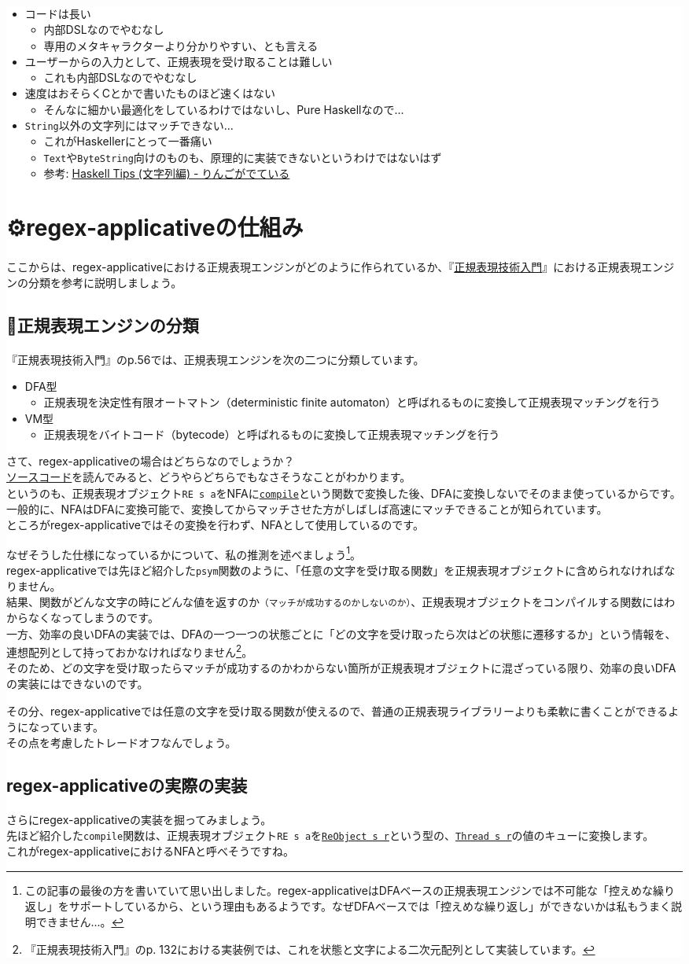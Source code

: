 - コードは長い
    - 内部DSLなのでやむなし
    - 専用のメタキャラクターより分かりやすい、とも言える
- ユーザーからの入力として、正規表現を受け取ることは難しい
    - これも内部DSLなのでやむなし
- 速度はおそらくCとかで書いたものほど速くはない
    - そんなに細かい最適化をしているわけではないし、Pure Haskellなので...
- `String`以外の文字列にはマッチできない...
    - これがHaskellerにとって一番痛い
    - `Text`や`ByteString`向けのものも、原理的に実装できないというわけではないはず
    - 参考: [Haskell Tips (文字列編) - りんごがでている](http://bicycle1885.hatenablog.com/entry/2012/12/24/234707)

# ⚙️regex-applicativeの仕組み

ここからは、regex-applicativeにおける正規表現エンジンがどのように作られているか、『[正規表現技術入門](https://gihyo.jp/book/2015/978-4-7741-7270-5)』における正規表現エンジンの分類を参考に説明しましょう。

## 📑正規表現エンジンの分類

『正規表現技術入門』のp.56では、正規表現エンジンを次の二つに分類しています。

- DFA型
    - 正規表現を決定性有限オートマトン（deterministic finite automaton）と呼ばれるものに変換して正規表現マッチングを行う
- VM型
    - 正規表現をバイトコード（bytecode）と呼ばれるものに変換して正規表現マッチングを行う

さて、regex-applicativeの場合はどちらなのでしょうか？  
[ソースコード](https://github.com/feuerbach/regex-applicative/)を読んでみると、どうやらどちらでもなさそうなことがわかります。  
というのも、正規表現オブジェクト`RE s a`をNFAに[`compile`](https://github.com/feuerbach/regex-applicative/blob/5e9a06622d33c7657353ddaccfe101b96946027a/Text/Regex/Applicative/Object.hs#L110-L111)という関数で変換した後、DFAに変換しないでそのまま使っているからです。  
一般的に、NFAはDFAに変換可能で、変換してからマッチさせた方がしばしば高速にマッチできることが知られています。  
ところがregex-applicativeではその変換を行わず、NFAとして使用しているのです。

なぜそうした仕様になっているかについて、私の推測を述べましょう[^few]。  
regex-applicativeでは先ほど紹介した`psym`関数のように、「任意の文字を受け取る関数」を正規表現オブジェクトに含められなければなりません。  
結果、関数がどんな文字の時にどんな値を返すのか<small>（マッチが成功するのかしないのか）</small>、正規表現オブジェクトをコンパイルする関数にはわからなくなってしまうのです。  
一方、効率の良いDFAの実装では、DFAの一つ一つの状態ごとに「どの文字を受け取ったら次はどの状態に遷移するか」という情報を、連想配列として持っておかなければなりません[^dfa-impl]。  
そのため、どの文字を受け取ったらマッチが成功するのかわからない箇所が正規表現オブジェクトに混ざっている限り、効率の良いDFAの実装にはできないのです。

[^few]: この記事の最後の方を書いていて思い出しました。regex-applicativeはDFAベースの正規表現エンジンでは不可能な「控えめな繰り返し」をサポートしているから、という理由もあるようです。なぜDFAベースでは「控えめな繰り返し」ができないかは私もうまく説明できません...。
[^dfa-impl]: 『正規表現技術入門』のp. 132における実装例では、これを状態と文字による二次元配列として実装しています。

その分、regex-applicativeでは任意の文字を受け取る関数が使えるので、普通の正規表現ライブラリーよりも柔軟に書くことができるようになっています。  
その点を考慮したトレードオフなんでしょう。

## regex-applicativeの実際の実装

さらにregex-applicativeの実装を掘ってみましょう。  
先ほど紹介した`compile`関数は、正規表現オブジェクト`RE s a`を[`ReObject s r`](https://github.com/feuerbach/regex-applicative/blob/5e9a06622d33c7657353ddaccfe101b96946027a/Text/Regex/Applicative/Object.hs#L38-L43)という型の、[`Thread s r`](https://github.com/feuerbach/regex-applicative/blob/5e9a06622d33c7657353ddaccfe101b96946027a/Text/Regex/Applicative/Types.hs#L9-L16)の値のキューに変換します。  
これがregex-applicativeにおけるNFAと呼べそうですね。


[^alternative]: `Alternative`は、`Applicative`より強力な（できることが多い）型クラスです。そういう意味で、regex-applicativeは本当は「regex-alternative」と呼んだ方が適切なのかも知れません。
[^capture]: 正確には、キャプチャーした文字列を正規表現の中で再利用することができないので、他の正規表現ライブラリーのキャプチャー機能と完全に同等のことができるわけではありません。これは現状のregex-applicativeの制限です。
[^https]: もちろん、実際のところhttpsの場合デフォルトのポート番号は443であるべきですが、ちゃんと実装しようとすると結構複雑になるのでご容赦を！
[^parconc-thread]: 並行並列プログラミングで出てくるあの「スレッド」とは違うのでご注意ください。
[^regex]: ただし、一般に、正規表現ライブラリーであってもこのような書き方をした方が効率よくマッチさせやすいでしょう。
[^substring-parser]: [こちらの記事](https://haskell.jp/blog/posts/2018/substring-parser.html)でも触れているとおり、かつて私も同じ目的のパッケージを作成しました。しかし、これらのパッケージの方が明らかにドキュメントが充実していて、機能も豊富なので今回はこれらを紹介します。将来的にはsubstring-parserはdeprecatedにするかも知れません。